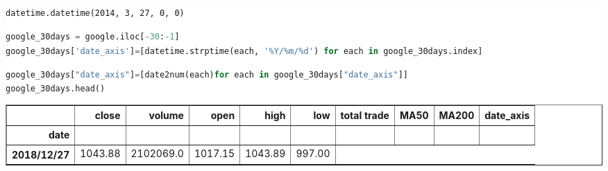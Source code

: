 


    datetime.datetime(2014, 3, 27, 0, 0)




```python
google_30days = google.iloc[-30:-1]
google_30days['date_axis']=[datetime.strptime(each, '%Y/%m/%d') for each in google_30days.index]
```


```python
google_30days["date_axis"]=[date2num(each)for each in google_30days["date_axis"]]
google_30days.head()
```




<div>
<style scoped>
    .dataframe tbody tr th:only-of-type {
        vertical-align: middle;
    }

    .dataframe tbody tr th {
        vertical-align: top;
    }

    .dataframe thead th {
        text-align: right;
    }
</style>
<table border="1" class="dataframe">
  <thead>
    <tr style="text-align: right;">
      <th></th>
      <th>close</th>
      <th>volume</th>
      <th>open</th>
      <th>high</th>
      <th>low</th>
      <th>total trade</th>
      <th>MA50</th>
      <th>MA200</th>
      <th>date_axis</th>
    </tr>
    <tr>
      <th>date</th>
      <th></th>
      <th></th>
      <th></th>
      <th></th>
      <th></th>
      <th></th>
      <th></th>
      <th></th>
      <th></th>
    </tr>
  </thead>
  <tbody>
    <tr>
      <th>2018/12/27</th>
      <td>1043.88</td>
      <td>2102069.0</td>
      <td>1017.15</td>
      <td>1043.89</td>
      <td>997.00</td>
